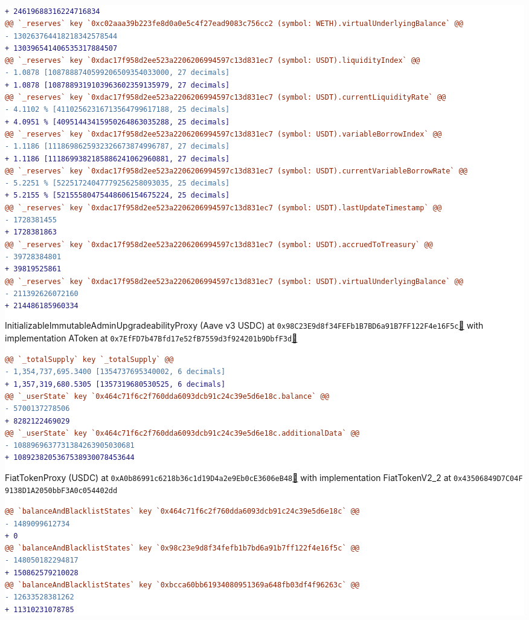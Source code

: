 ```diff
+ 24619688316224716834
@@ `_reserves` key `0xc02aaa39b223fe8d0a0e5c4f27ead9083c756cc2 (symbol: WETH).virtualUnderlyingBalance` @@
- 130263764418218342578544
+ 130396541406535317884507
@@ `_reserves` key `0xdac17f958d2ee523a2206206994597c13d831ec7 (symbol: USDT).liquidityIndex` @@
- 1.0878 [1087888740599206509354033000, 27 decimals]
+ 1.0878 [1087889319103963602359135979, 27 decimals]
@@ `_reserves` key `0xdac17f958d2ee523a2206206994597c13d831ec7 (symbol: USDT).currentLiquidityRate` @@
- 4.1102 % [41102562316713564799617188, 25 decimals]
+ 4.0951 % [40951443415950264863035288, 25 decimals]
@@ `_reserves` key `0xdac17f958d2ee523a2206206994597c13d831ec7 (symbol: USDT).variableBorrowIndex` @@
- 1.1186 [1118698625932326673874996787, 27 decimals]
+ 1.1186 [1118699382185886241062960881, 27 decimals]
@@ `_reserves` key `0xdac17f958d2ee523a2206206994597c13d831ec7 (symbol: USDT).currentVariableBorrowRate` @@
- 5.2251 % [52251724047779256258093035, 25 decimals]
+ 5.2155 % [52155580475448606154675224, 25 decimals]
@@ `_reserves` key `0xdac17f958d2ee523a2206206994597c13d831ec7 (symbol: USDT).lastUpdateTimestamp` @@
- 1728381455
+ 1728381863
@@ `_reserves` key `0xdac17f958d2ee523a2206206994597c13d831ec7 (symbol: USDT).accruedToTreasury` @@
- 39728384801
+ 39819525861
@@ `_reserves` key `0xdac17f958d2ee523a2206206994597c13d831ec7 (symbol: USDT).virtualUnderlyingBalance` @@
- 211392626072160
+ 214486185960334
```

InitializableImmutableAdminUpgradeabilityProxy (Aave v3 USDC) at `0x98C23E9d8f34FEFb1B7BD6a91B7FF122F4e16F5c`[:ghost:](https://github.com/bgd-labs/aave-address-book "AaveV3Ethereum.ASSETS.USDC.A_TOKEN") with implementation AToken at `0x7EfFD7b47Bfd17e52fB7559d3f924201b9DbfF3d`[:ghost:](https://github.com/bgd-labs/aave-address-book "AaveV3Ethereum.DEFAULT_A_TOKEN_IMPL_REV_1")
```diff
@@ `_totalSupply` key `_totalSupply` @@
- 1,354,737,695.3400 [1354737695340002, 6 decimals]
+ 1,357,319,680.5305 [1357319680530525, 6 decimals]
@@ `_userState` key `0x464c71f6c2f760dda6093dcb91c24c39e5d6e18c.balance` @@
- 5700137278506
+ 8282122469029
@@ `_userState` key `0x464c71f6c2f760dda6093dcb91c24c39e5d6e18c.additionalData` @@
- 1088969637731384263905030681
+ 1089238205367538930078453644
```

FiatTokenProxy (USDC) at `0xA0b86991c6218b36c1d19D4a2e9Eb0cE3606eB48`[:ghost:](https://github.com/bgd-labs/aave-address-book "AaveV2Ethereum.ASSETS.USDC.UNDERLYING, AaveV2EthereumAMM.ASSETS.USDC.UNDERLYING, AaveV3Ethereum.ASSETS.USDC.UNDERLYING, AaveV3EthereumEtherFi.ASSETS.USDC.UNDERLYING") with implementation FiatTokenV2_2 at `0x43506849D7C04F9138D1A2050bbF3A0c054402dd`
```diff
@@ `balanceAndBlacklistStates` key `0x464c71f6c2f760dda6093dcb91c24c39e5d6e18c` @@
- 1489099612734
+ 0
@@ `balanceAndBlacklistStates` key `0x98c23e9d8f34fefb1b7bd6a91b7ff122f4e16f5c` @@
- 148050182294817
+ 150862579210028
@@ `balanceAndBlacklistStates` key `0xbcca60bb61934080951369a648fb03df4f96263c` @@
- 12633528381262
+ 11310231078785
```
